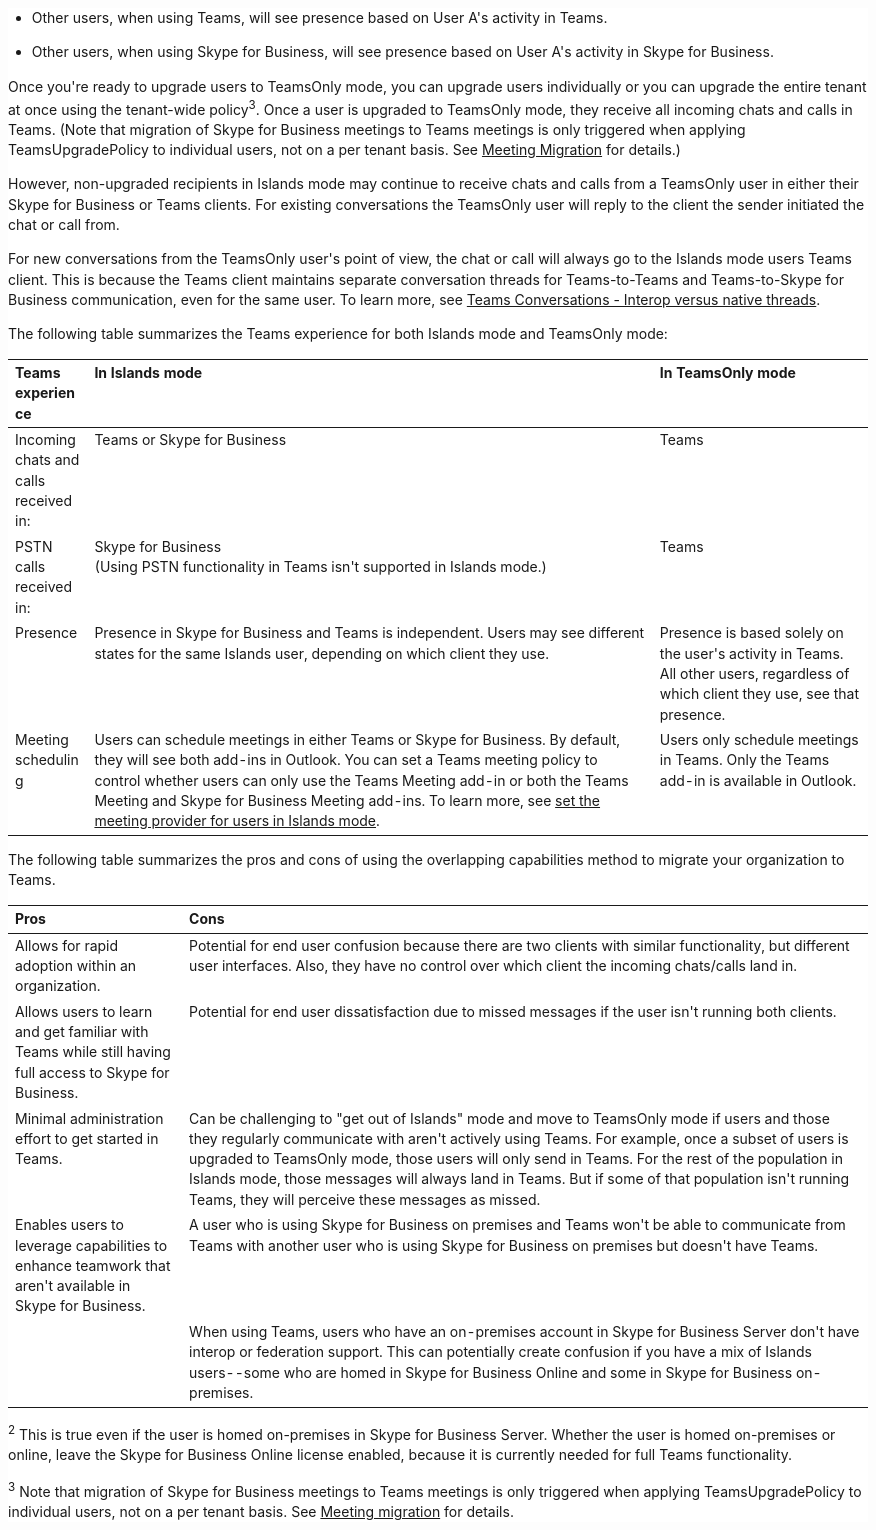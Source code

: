 - Other users, when using Teams, will see presence based on User A's activity in Teams.

- Other users, when using Skype for Business, will see presence based on User A's activity in Skype for Business.

Once you're ready to upgrade users to TeamsOnly mode, you can upgrade users individually or you can upgrade the entire tenant at once using the tenant-wide policy<sup>3</sup>. Once a user is upgraded to TeamsOnly mode, they receive all incoming chats and calls in Teams. (Note that migration of Skype for Business meetings to Teams meetings is only triggered when applying TeamsUpgradePolicy to individual users, not on a per tenant basis. See [Meeting Migration](upgrade-to-teams-on-prem-tools.md#meeting-migration) for details.)

However, non-upgraded recipients in Islands mode may continue to receive chats and calls from a TeamsOnly user in either their Skype for Business or Teams clients. For existing conversations the TeamsOnly user will reply to the client the sender initiated the chat or call from. 

For new conversations from the TeamsOnly user's point of view, the chat or call will always go to the Islands mode users Teams client. This is because the Teams client maintains separate conversation threads for Teams-to-Teams and Teams-to-Skype for Business communication, even for the same user. To learn more, see [Teams Conversations - Interop versus native threads](teams-and-skypeforbusiness-coexistence-and-interoperability.md#interoperability).

The following table summarizes the Teams experience for both Islands mode and TeamsOnly mode:

| Teams experience | In Islands mode | In TeamsOnly mode |
|:------------------ | :------------------- | :------------------ |
| Incoming chats and calls received in:|  Teams or Skype for Business | Teams |
| PSTN calls received in: | Skype for Business <br>(Using PSTN functionality in Teams isn't supported in Islands mode.)     | Teams |   
 |Presence    | Presence in Skype for Business and Teams is independent. Users may see different states for the same Islands user, depending on which client they use. | Presence is based solely on the user's activity in Teams. All other users, regardless of which client they use, see that presence. | 
 | Meeting scheduling    | Users can schedule meetings in either Teams or Skype for Business. By default, they will see both add-ins in Outlook. You can set a Teams meeting policy to control whether users can only use the Teams Meeting add-in or both the Teams Meeting and Skype for Business Meeting add-ins. To learn more, see [set the meeting provider for users in Islands mode](meeting-policies-in-teams-general.md#meeting-provider-for-islands-mode). |     Users only schedule meetings in Teams. Only the Teams add-in is available in Outlook. | 

The following table summarizes the pros and cons of using the overlapping capabilities method to migrate your organization to Teams.

| Pros     |       Cons |
| :------------------ | :---------------- |
| Allows for rapid adoption within an organization.| Potential for end user confusion because there are two clients with similar functionality, but different user interfaces. Also, they have no control over which client the incoming chats/calls land in. |
| Allows users to learn and get familiar with Teams while still having full access to Skype for Business. | Potential for end user dissatisfaction due to missed messages if the user isn't running both clients.|
| Minimal administration effort to get started in Teams. | Can be challenging to "get out of Islands" mode and move to TeamsOnly mode if users and those they regularly communicate with aren't actively using Teams. For example, once a subset of users is upgraded to TeamsOnly mode, those users will only send in Teams. For the rest of the population in Islands mode, those messages will always land in Teams. But if some of that population isn't running Teams, they will perceive these messages as missed.|
|Enables users to leverage capabilities to enhance teamwork that aren't available in Skype for Business.| A user who is using Skype for Business on premises and Teams won't be able to communicate from Teams with another user who is using Skype for Business on premises but doesn't have Teams.  |
|  | When using Teams, users who have an on-premises account in Skype for Business Server don't have interop or federation support.  This can potentially create confusion if you have a mix of Islands users--some who are homed in Skype for Business Online and some in Skype for Business on-premises.   |

<sup>2</sup> This is true even if the user is homed on-premises in Skype for Business Server. Whether the user is homed on-premises or online, leave the Skype for Business Online license enabled, because it is currently needed for full Teams functionality.

<sup>3</sup> Note that migration of Skype for Business meetings to Teams meetings is only triggered when applying TeamsUpgradePolicy to individual users, not on a per tenant basis. See [Meeting migration](/skypeforbusiness/audio-conferencing-in-office-365/setting-up-the-meeting-migration-service-mms) for details.
